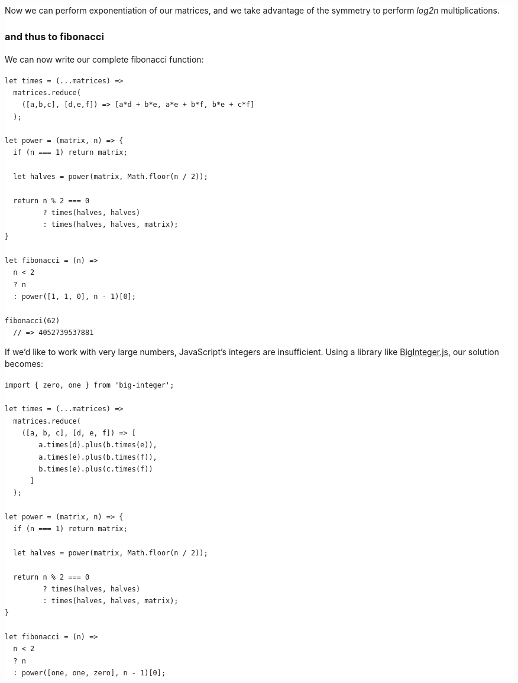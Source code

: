 Now we can perform exponentiation of our matrices, and we take advantage of the symmetry to perform *log2n* multiplications.

### and thus to fibonacci

We can now write our complete fibonacci function:

```
let times = (...matrices) =>
  matrices.reduce(
    ([a,b,c], [d,e,f]) => [a*d + b*e, a*e + b*f, b*e + c*f]
  );

let power = (matrix, n) => {
  if (n === 1) return matrix;

  let halves = power(matrix, Math.floor(n / 2));

  return n % 2 === 0
         ? times(halves, halves)
         : times(halves, halves, matrix);
}

let fibonacci = (n) =>
  n < 2
  ? n
  : power([1, 1, 0], n - 1)[0];

fibonacci(62)
  // => 4052739537881
```

If we’d like to work with very large numbers, JavaScript’s integers are insufficient. Using a library like [BigInteger.js](https://github.com/peterolson/BigInteger.js), our solution becomes:

```
import { zero, one } from 'big-integer';

let times = (...matrices) =>
  matrices.reduce(
    ([a, b, c], [d, e, f]) => [
        a.times(d).plus(b.times(e)),
        a.times(e).plus(b.times(f)),
        b.times(e).plus(c.times(f))
      ]
  );

let power = (matrix, n) => {
  if (n === 1) return matrix;

  let halves = power(matrix, Math.floor(n / 2));

  return n % 2 === 0
         ? times(halves, halves)
         : times(halves, halves, matrix);
}

let fibonacci = (n) =>
  n < 2
  ? n
  : power([one, one, zero], n - 1)[0];
```
